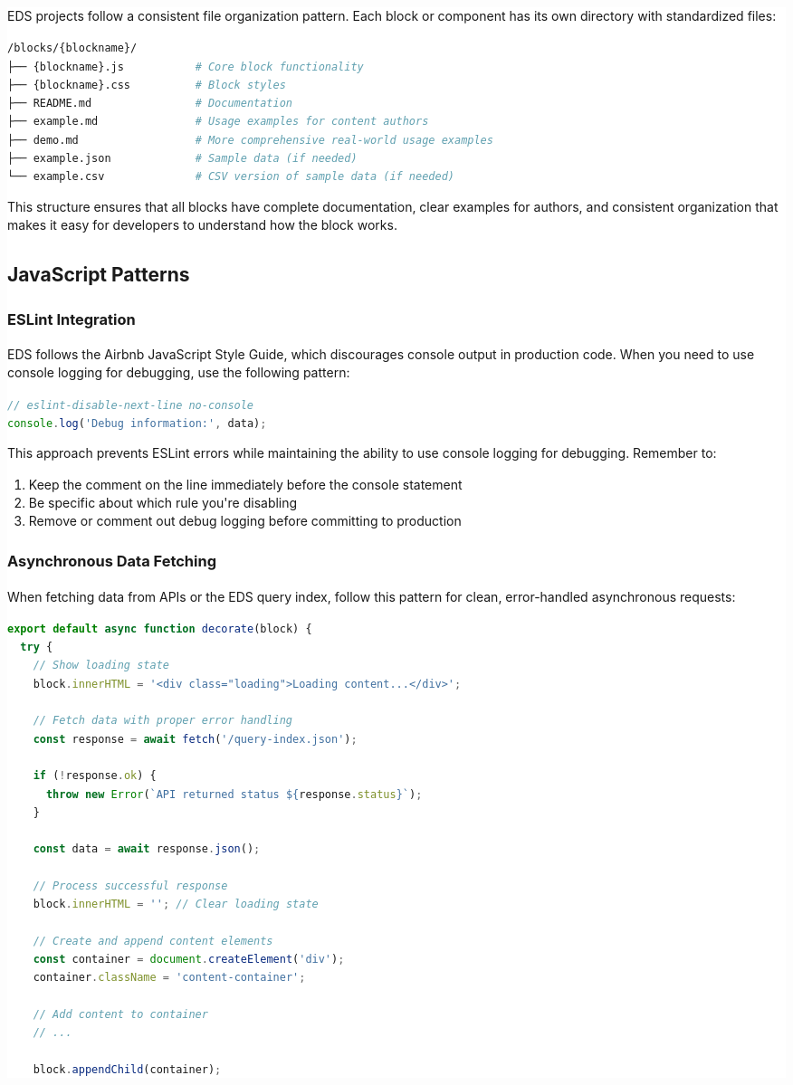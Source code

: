 EDS projects follow a consistent file organization pattern. Each block or component has its own directory with standardized files:

```bash
/blocks/{blockname}/
├── {blockname}.js           # Core block functionality
├── {blockname}.css          # Block styles
├── README.md                # Documentation
├── example.md               # Usage examples for content authors
├── demo.md                  # More comprehensive real-world usage examples
├── example.json             # Sample data (if needed)
└── example.csv              # CSV version of sample data (if needed)
```

This structure ensures that all blocks have complete documentation, clear examples for authors, and consistent organization that makes it easy for developers to understand how the block works.

## JavaScript Patterns

### ESLint Integration

EDS follows the Airbnb JavaScript Style Guide, which discourages console output in production code. When you need to use console logging for debugging, use the following pattern:

```javascript
// eslint-disable-next-line no-console
console.log('Debug information:', data);
```

This approach prevents ESLint errors while maintaining the ability to use console logging for debugging. Remember to:

1. Keep the comment on the line immediately before the console statement
2. Be specific about which rule you're disabling
3. Remove or comment out debug logging before committing to production

### Asynchronous Data Fetching

When fetching data from APIs or the EDS query index, follow this pattern for clean, error-handled asynchronous requests:

```javascript
export default async function decorate(block) {
  try {
    // Show loading state
    block.innerHTML = '<div class="loading">Loading content...</div>';
    
    // Fetch data with proper error handling
    const response = await fetch('/query-index.json');
    
    if (!response.ok) {
      throw new Error(`API returned status ${response.status}`);
    }
    
    const data = await response.json();
    
    // Process successful response
    block.innerHTML = ''; // Clear loading state
    
    // Create and append content elements
    const container = document.createElement('div');
    container.className = 'content-container';
    
    // Add content to container
    // ...
    
    block.appendChild(container);
```